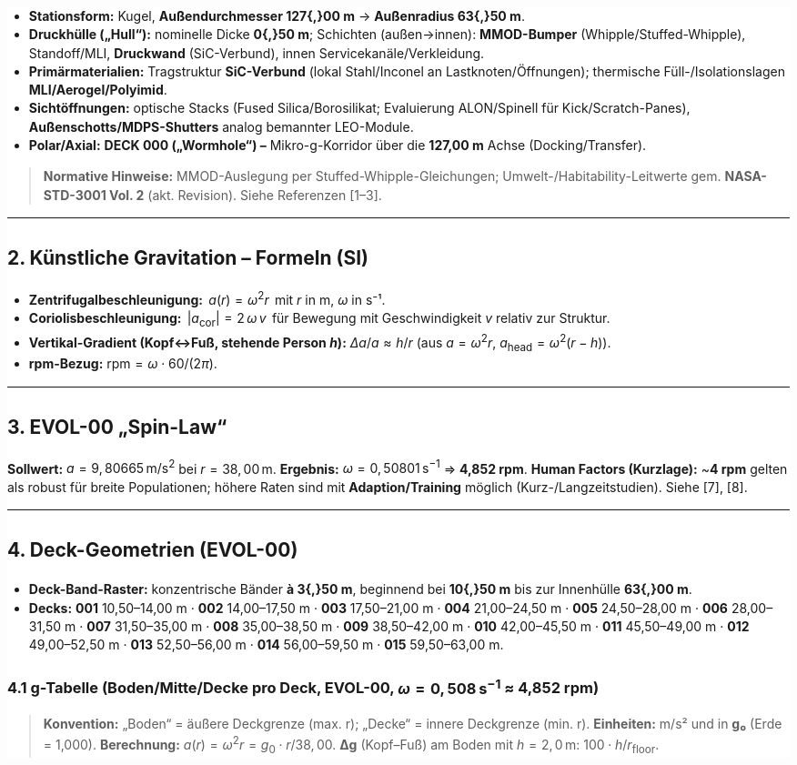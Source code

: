 * **Stationsform:** Kugel, **Außendurchmesser 127{,}00 m** → **Außenradius 63{,}50 m**.
* **Druckhülle („Hull“):** nominelle Dicke **0{,}50 m**; Schichten (außen→innen): **MMOD-Bumper** (Whipple/Stuffed-Whipple), Standoff/MLI, **Druckwand** (SiC-Verbund), innen Servicekanäle/Verkleidung.
* **Primärmaterialien:** Tragstruktur **SiC-Verbund** (lokal Stahl/Inconel an Lastknoten/Öffnungen); thermische Füll-/Isolationslagen **MLI/Aerogel/Polyimid**.
* **Sichtöffnungen:** optische Stacks (Fused Silica/Borosilikat; Evaluierung ALON/Spinell für Kick/Scratch-Panes), **Außenschotts/MDPS-Shutters** analog bemannter LEO-Module.
* **Polar/Axial:** **DECK 000 („Wormhole“) –** Mikro-g-Korridor über die **127,00 m** Achse (Docking/Transfer).

> **Normative Hinweise:** MMOD-Auslegung per Stuffed-Whipple-Gleichungen; Umwelt-/Habitability-Leitwerte gem. **NASA-STD-3001 Vol. 2** (akt. Revision). Siehe Referenzen \[1–3].

---

## 2. Künstliche Gravitation – Formeln (SI)

* **Zentrifugalbeschleunigung:** $\,a(r)=\omega^2 r\,$ mit $r$ in m, $\omega$ in s⁻¹.
* **Coriolisbeschleunigung:** $\,|a_\mathrm{cor}|=2\,\omega\,v\,$ für Bewegung mit Geschwindigkeit $v$ relativ zur Struktur.
* **Vertikal-Gradient (Kopf↔Fuß, stehende Person $h$):** $\Delta a/a \approx h/r$ (aus $a=\omega^2 r$, $a_\text{head}=\omega^2(r-h)$).
* **rpm-Bezug:** $\mathrm{rpm}=\omega\cdot 60/(2\pi)$.

---

## 3. EVOL-00 „Spin-Law“

**Sollwert:** $a=9{,}80665\,\mathrm{m/s^2}$ bei $r=38{,}00\,\mathrm{m}$.
**Ergebnis:** $\omega=0{,}50801\,\mathrm{s^{-1}}$ ⇒ **4,852 rpm**.
**Human Factors (Kurzlage):** \~**4 rpm** gelten als robust für breite Populationen; höhere Raten sind mit **Adaption/Training** möglich (Kurz-/Langzeitstudien). Siehe \[7], \[8].

---

## 4. Deck-Geometrien (EVOL-00)

* **Deck-Band-Raster:** konzentrische Bänder **à 3{,}50 m**, beginnend bei **10{,}50 m** bis zur Innenhülle **63{,}00 m**.
* **Decks:**
  **001** 10,50–14,00 m · **002** 14,00–17,50 m · **003** 17,50–21,00 m · **004** 21,00–24,50 m · **005** 24,50–28,00 m · **006** 28,00–31,50 m · **007** 31,50–35,00 m · **008** 35,00–38,50 m · **009** 38,50–42,00 m · **010** 42,00–45,50 m · **011** 45,50–49,00 m · **012** 49,00–52,50 m · **013** 52,50–56,00 m · **014** 56,00–59,50 m · **015** 59,50–63,00 m.

### 4.1 g-Tabelle (Boden/Mitte/Decke pro Deck, EVOL-00, $\omega=0{,}508\,\mathrm{s^{-1}}$ ≈ 4,852 rpm)

> **Konvention:** „Boden“ = äußere Deckgrenze (max. r); „Decke“ = innere Deckgrenze (min. r).
> **Einheiten:** m/s² und in **g₀** (Erde = 1,000).
> **Berechnung:** $a(r)=\omega^2 r = g_0 \cdot r/38{,}00$. **Δg** (Kopf–Fuß) am Boden mit $h=2{,}0\,\mathrm{m}$: $100\cdot h/r_\text{floor}$.
